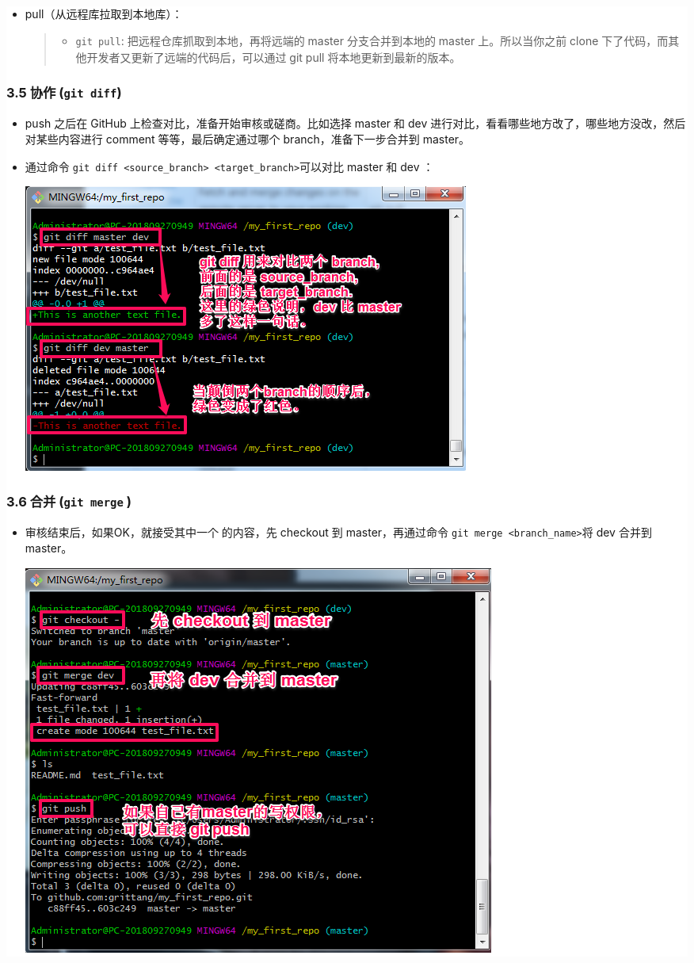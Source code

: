 
- pull（从远程库拉取到本地库）：

  > - `git pull`: 把远程仓库抓取到本地，再将远端的 master 分支合并到本地的 master 上。所以当你之前 clone 下了代码，而其他开发者又更新了远端的代码后，可以通过 git pull 将本地更新到最新的版本。

  

### 3.5 协作 (`git diff`)

- push 之后在 GitHub 上检查对比，准备开始审核或磋商。比如选择 master 和 dev 进行对比，看看哪些地方改了，哪些地方没改，然后对某些内容进行 comment 等等，最后确定通过哪个 branch，准备下一步合并到 master。

- 通过命令 `git diff <source_branch> <target_branch>`可以对比 master 和 dev ：

  ![](img/对比两个branch.png)



### 3.6 合并 (`git merge` ) 

- 审核结束后，如果OK，就接受其中一个 <branch> 的内容，先 checkout 到 master，再通过命令 `git merge <branch_name>`将 dev 合并到 master。

  ![](img/合并到master.png)
